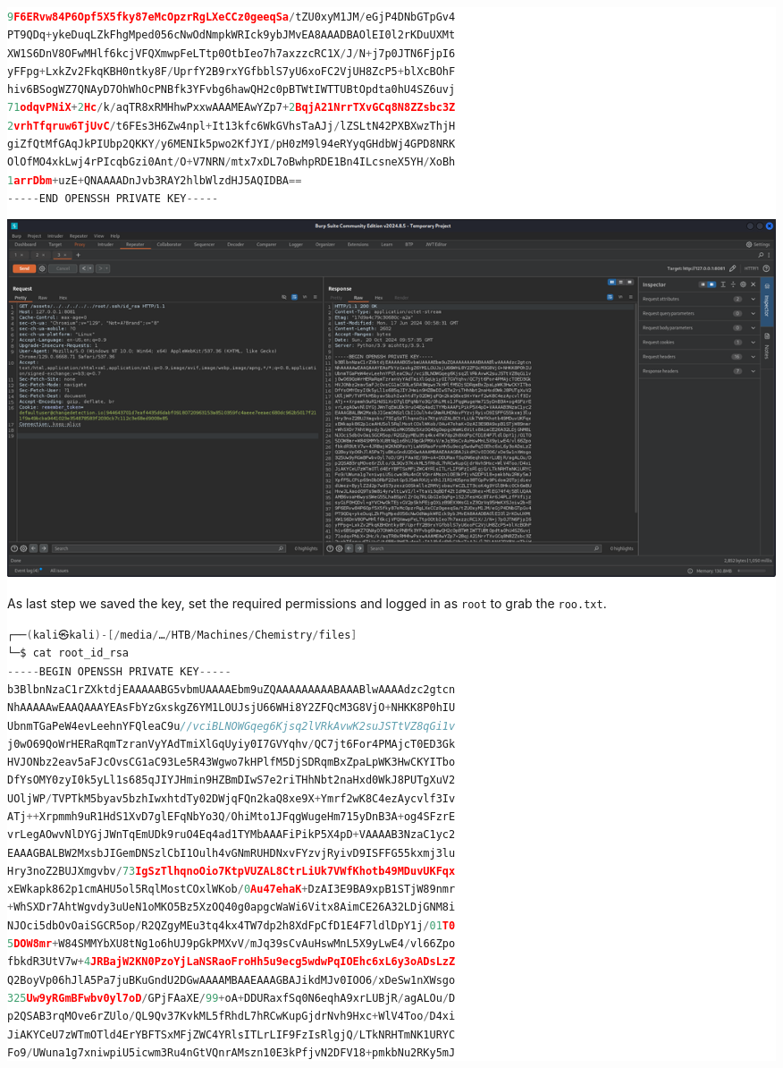 ```c
9F6ERvw84P6Opf5X5fky87eMcOpzrRgLXeCCz0geeqSa/tZU0xyM1JM/eGjP4DNbGTpGv4
PT9QDq+ykeDuqLZkFhgMped056cNwOdNmpkWRIck9ybJMvEA8AAADBAOlEI0l2rKDuUXMt
XW1S6DnV8OFwMHlf6kcjVFQXmwpFeLTtp0OtbIeo7h7axzzcRC1X/J/N+j7p0JTN6FjpI6
yFFpg+LxkZv2FkqKBH0ntky8F/UprfY2B9rxYGfbblS7yU6xoFC2VjUH8ZcP5+blXcBOhF
hiv6BSogWZ7QNAyD7OhWhOcPNBfk3YFvbg6hawQH2c0pBTWtIWTTUBtOpdta0hU4SZ6uvj
71odqvPNiX+2Hc/k/aqTR8xRMHhwPxxwAAAMEAwYZp7+2BqjA21NrrTXvGCq8N8ZZsbc3Z
2vrhTfqruw6TjUvC/t6FEs3H6Zw4npl+It13kfc6WkGVhsTaAJj/lZSLtN42PXBXwzThjH
giZfQtMfGAqJkPIUbp2QKKY/y6MENIk5pwo2KfJYI/pH0zM9l94eRYyqGHdbWj4GPD8NRK
OlOfMO4xkLwj4rPIcqbGzi0Ant/O+V7NRN/mtx7xDL7oBwhpRDE1Bn4ILcsneX5YH/XoBh
1arrDbm+uzE+QNAAAADnJvb3RAY2hlbWlzdHJ5AQIDBA==
-----END OPENSSH PRIVATE KEY-----

```

![](images/2024-10-20_11-57_8080_site_monitoring_lfi_root_id_rsa.png)

As last step we saved the key, set the required permissions and logged in as `root` to grab the `roo.txt`.

```c
┌──(kali㉿kali)-[/media/…/HTB/Machines/Chemistry/files]
└─$ cat root_id_rsa 
-----BEGIN OPENSSH PRIVATE KEY-----
b3BlbnNzaC1rZXktdjEAAAAABG5vbmUAAAAEbm9uZQAAAAAAAAABAAABlwAAAAdzc2gtcn
NhAAAAAwEAAQAAAYEAsFbYzGxskgZ6YM1LOUJsjU66WHi8Y2ZFQcM3G8VjO+NHKK8P0hIU
UbnmTGaPeW4evLeehnYFQleaC9u//vciBLNOWGqeg6Kjsq2lVRkAvwK2suJSTtVZ8qGi1v
j0wO69QoWrHERaRqmTzranVyYAdTmiXlGqUyiy0I7GVYqhv/QC7jt6For4PMAjcT0ED3Gk
HVJONbz2eav5aFJcOvsCG1aC93Le5R43Wgwo7kHPlfM5DjSDRqmBxZpaLpWK3HwCKYITbo
DfYsOMY0zyI0k5yLl1s685qJIYJHmin9HZBmDIwS7e2riTHhNbt2naHxd0WkJ8PUTgXuV2
UOljWP/TVPTkM5byav5bzhIwxhtdTy02DWjqFQn2kaQ8xe9X+Ymrf2wK8C4ezAycvlf3Iv
ATj++Xrpmmh9uR1HdS1XvD7glEFqNbYo3Q/OhiMto1JFqgWugeHm715yDnB3A+og4SFzrE
vrLegAOwvNlDYGjJWnTqEmUDk9ruO4Eq4ad1TYMbAAAFiPikP5X4pD+VAAAAB3NzaC1yc2
EAAAGBALBW2MxsbJIGemDNSzlCbI1Oulh4vGNmRUHDNxvFYzvjRyivD9ISFFG55kxmj3lu
Hry3noZ2BUJXmgvbv/73IgSzTlhqnoOio7KtpVUZAL8CtrLiUk7VWfKhotb49MDuvUKFqx
xEWkapk862p1cmAHU5ol5RqlMostCOxlWKob/0Au47ehaK+DzAI3E9BA9xpB1STjW89nmr
+WhSXDr7AhtWgvdy3uUeN1oMKO5Bz5XzOQ40g0apgcWaWi6Vitx8AimCE26A32LDjGNM8i
NJOci5dbOvOaiSGCR5op/R2QZgyMEu3tq4kx4TW7dp2h8XdFpCfD1E4F7ldlDpY1j/01T0
5DOW8mr+W84SMMYbXU8tNg1o6hUJ9pGkPMXvV/mJq39sCvAuHswMnL5X9yLwE4/vl66Zpo
fbkdR3UtV7w+4JRBajW2KN0PzoYjLaNSRaoFroHh5u9ecg5wdwPqIOEhc6xL6y3oADsLzZ
Q2BoyVp06hJlA5Pa7juBKuGndU2DGwAAAAMBAAEAAAGBAJikdMJv0IOO6/xDeSw1nXWsgo
325Uw9yRGmBFwbv0yl7oD/GPjFAaXE/99+oA+DDURaxfSq0N6eqhA9xrLUBjR/agALOu/D
p2QSAB3rqMOve6rZUlo/QL9Qv37KvkML5fRhdL7hRCwKupGjdrNvh9Hxc+WlV4Too/D4xi
JiAKYCeU7zWTmOTld4ErYBFTSxMFjZWC4YRlsITLrLIF9FzIsRlgjQ/LTkNRHTmNK1URYC
Fo9/UWuna1g7xniwpiU5icwm3Ru4nGtVQnrAMszn10E3kPfjvN2DFV18+pmkbNu2RKy5mJ
```